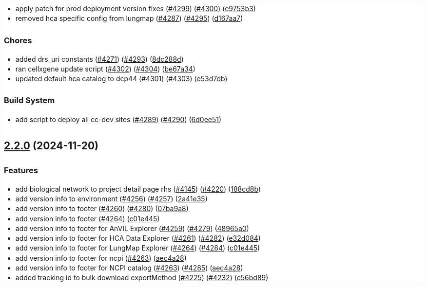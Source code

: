 * apply patch for prod deployment version fixes ([#4299](https://github.com/DataBiosphere/data-browser/issues/4299)) ([#4300](https://github.com/DataBiosphere/data-browser/issues/4300)) ([e9753b3](https://github.com/DataBiosphere/data-browser/commit/e9753b326f07e8ee0aef183fe674df337a191558))
* removed hca specific config from lungmap ([#4287](https://github.com/DataBiosphere/data-browser/issues/4287)) ([#4295](https://github.com/DataBiosphere/data-browser/issues/4295)) ([d167aa7](https://github.com/DataBiosphere/data-browser/commit/d167aa7adc392ef56a213b7254eb566513e15a0f))


### Chores

* added drs_uri constants ([#4271](https://github.com/DataBiosphere/data-browser/issues/4271)) ([#4293](https://github.com/DataBiosphere/data-browser/issues/4293)) ([8dc288d](https://github.com/DataBiosphere/data-browser/commit/8dc288d1737ca2605a353fc44d1763e59fee370e))
* ran cellxgene update script ([#4302](https://github.com/DataBiosphere/data-browser/issues/4302)) ([#4304](https://github.com/DataBiosphere/data-browser/issues/4304)) ([be67a34](https://github.com/DataBiosphere/data-browser/commit/be67a34bebdad01d08218419ded52413fa08a1c4))
* updated default hca catalog to dcp44 ([#4301](https://github.com/DataBiosphere/data-browser/issues/4301)) ([#4303](https://github.com/DataBiosphere/data-browser/issues/4303)) ([e53d7db](https://github.com/DataBiosphere/data-browser/commit/e53d7db7b8c1a4d2f9010c6faa3026f255efa10c))


### Build System

* add script to deploy all cc-dev sites ([#4289](https://github.com/DataBiosphere/data-browser/issues/4289)) ([#4290](https://github.com/DataBiosphere/data-browser/issues/4290)) ([6d0ee51](https://github.com/DataBiosphere/data-browser/commit/6d0ee514f7927f397dcb28f1e031893f9986e775))

## [2.2.0](https://github.com/DataBiosphere/data-browser/compare/v2.1.1...v2.2.0) (2024-11-20)


### Features

* add biological network to project detail page rhs ([#4145](https://github.com/DataBiosphere/data-browser/issues/4145)) ([#4220](https://github.com/DataBiosphere/data-browser/issues/4220)) ([188cd8b](https://github.com/DataBiosphere/data-browser/commit/188cd8b640044e33833406dd731239ab7e0e2d34))
* add version info to environment ([#4256](https://github.com/DataBiosphere/data-browser/issues/4256)) ([#4257](https://github.com/DataBiosphere/data-browser/issues/4257)) ([2a41e35](https://github.com/DataBiosphere/data-browser/commit/2a41e35738a6c48e7e6f27eec410394bbfc4a744))
* add version info to footer ([#4260](https://github.com/DataBiosphere/data-browser/issues/4260)) ([#4280](https://github.com/DataBiosphere/data-browser/issues/4280)) ([07ba9a8](https://github.com/DataBiosphere/data-browser/commit/07ba9a8325d4431383e97c01854971043bd346dc))
* add version info to footer ([#4264](https://github.com/DataBiosphere/data-browser/issues/4264)) ([c01e445](https://github.com/DataBiosphere/data-browser/commit/c01e445102e111b92e1f8812446dd04cab49ecab))
* add version info to footer for AnVIL Explorer ([#4259](https://github.com/DataBiosphere/data-browser/issues/4259)) ([#4279](https://github.com/DataBiosphere/data-browser/issues/4279)) ([48965a0](https://github.com/DataBiosphere/data-browser/commit/48965a0b6f4b1e1f17863f7eb237cc185b707c1f))
* add version info to footer for HCA Data Explorer ([#4261](https://github.com/DataBiosphere/data-browser/issues/4261)) ([#4282](https://github.com/DataBiosphere/data-browser/issues/4282)) ([e32d084](https://github.com/DataBiosphere/data-browser/commit/e32d084eb738dbaf52dd94616498ff95dec75a28))
* add version info to footer for LungMap Explorer ([#4264](https://github.com/DataBiosphere/data-browser/issues/4264)) ([#4284](https://github.com/DataBiosphere/data-browser/issues/4284)) ([c01e445](https://github.com/DataBiosphere/data-browser/commit/c01e445102e111b92e1f8812446dd04cab49ecab))
* add version info to footer for ncpi ([#4263](https://github.com/DataBiosphere/data-browser/issues/4263)) ([aec4a28](https://github.com/DataBiosphere/data-browser/commit/aec4a283f47ade77b57e91517462415eddaba46e))
* add version info to footer for NCPI catalog ([#4263](https://github.com/DataBiosphere/data-browser/issues/4263)) ([#4285](https://github.com/DataBiosphere/data-browser/issues/4285)) ([aec4a28](https://github.com/DataBiosphere/data-browser/commit/aec4a283f47ade77b57e91517462415eddaba46e))
* added tracking id to bulk download exportMethod ([#4225](https://github.com/DataBiosphere/data-browser/issues/4225)) ([#4232](https://github.com/DataBiosphere/data-browser/issues/4232)) ([e56bd89](https://github.com/DataBiosphere/data-browser/commit/e56bd896bb582b3be3cc084ecd2cf973b65beee2))